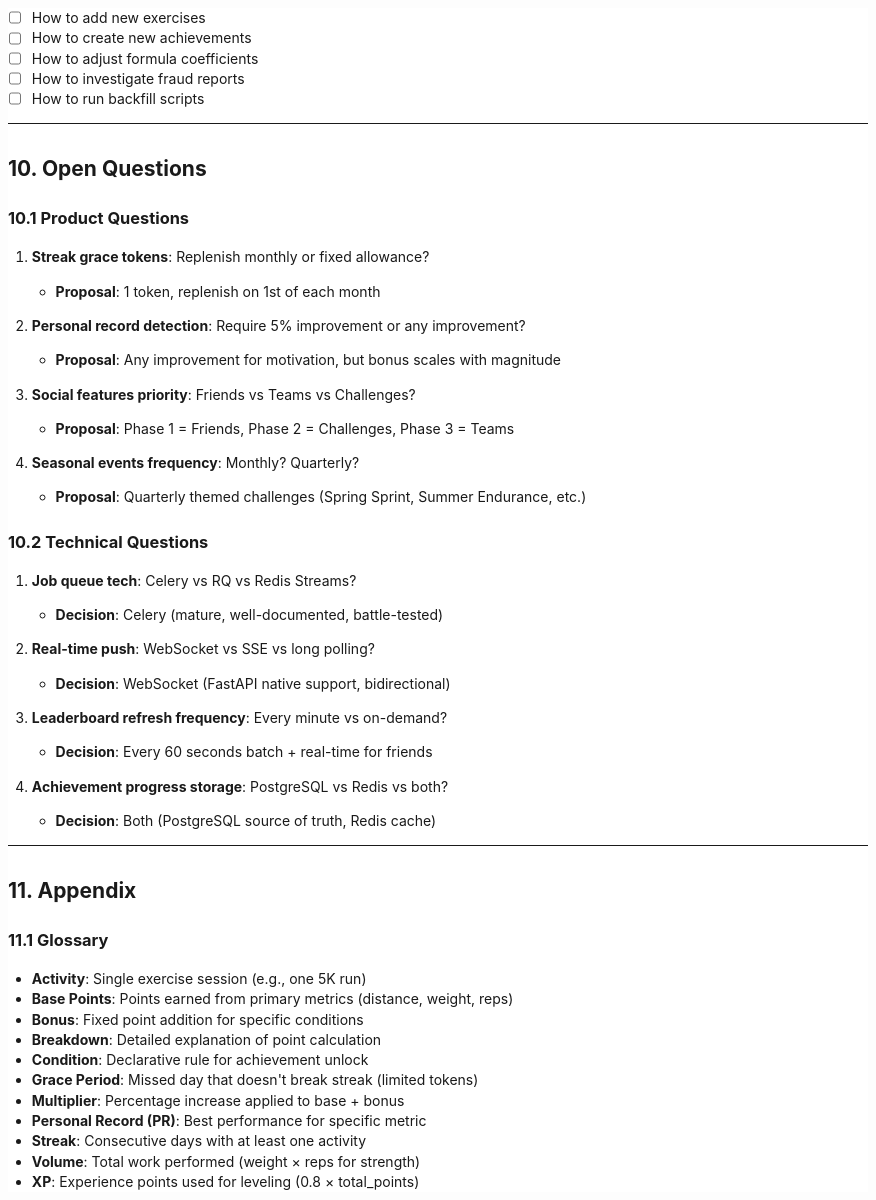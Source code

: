 - [ ] How to add new exercises
- [ ] How to create new achievements
- [ ] How to adjust formula coefficients
- [ ] How to investigate fraud reports
- [ ] How to run backfill scripts

---

## 10. Open Questions

### 10.1 Product Questions

1. **Streak grace tokens**: Replenish monthly or fixed allowance?
   - **Proposal**: 1 token, replenish on 1st of each month

2. **Personal record detection**: Require 5% improvement or any improvement?
   - **Proposal**: Any improvement for motivation, but bonus scales with magnitude

3. **Social features priority**: Friends vs Teams vs Challenges?
   - **Proposal**: Phase 1 = Friends, Phase 2 = Challenges, Phase 3 = Teams

4. **Seasonal events frequency**: Monthly? Quarterly?
   - **Proposal**: Quarterly themed challenges (Spring Sprint, Summer Endurance, etc.)

### 10.2 Technical Questions

1. **Job queue tech**: Celery vs RQ vs Redis Streams?
   - **Decision**: Celery (mature, well-documented, battle-tested)

2. **Real-time push**: WebSocket vs SSE vs long polling?
   - **Decision**: WebSocket (FastAPI native support, bidirectional)

3. **Leaderboard refresh frequency**: Every minute vs on-demand?
   - **Decision**: Every 60 seconds batch + real-time for friends

4. **Achievement progress storage**: PostgreSQL vs Redis vs both?
   - **Decision**: Both (PostgreSQL source of truth, Redis cache)

---

## 11. Appendix

### 11.1 Glossary

- **Activity**: Single exercise session (e.g., one 5K run)
- **Base Points**: Points earned from primary metrics (distance, weight, reps)
- **Bonus**: Fixed point addition for specific conditions
- **Breakdown**: Detailed explanation of point calculation
- **Condition**: Declarative rule for achievement unlock
- **Grace Period**: Missed day that doesn't break streak (limited tokens)
- **Multiplier**: Percentage increase applied to base + bonus
- **Personal Record (PR)**: Best performance for specific metric
- **Streak**: Consecutive days with at least one activity
- **Volume**: Total work performed (weight × reps for strength)
- **XP**: Experience points used for leveling (0.8 × total_points)

